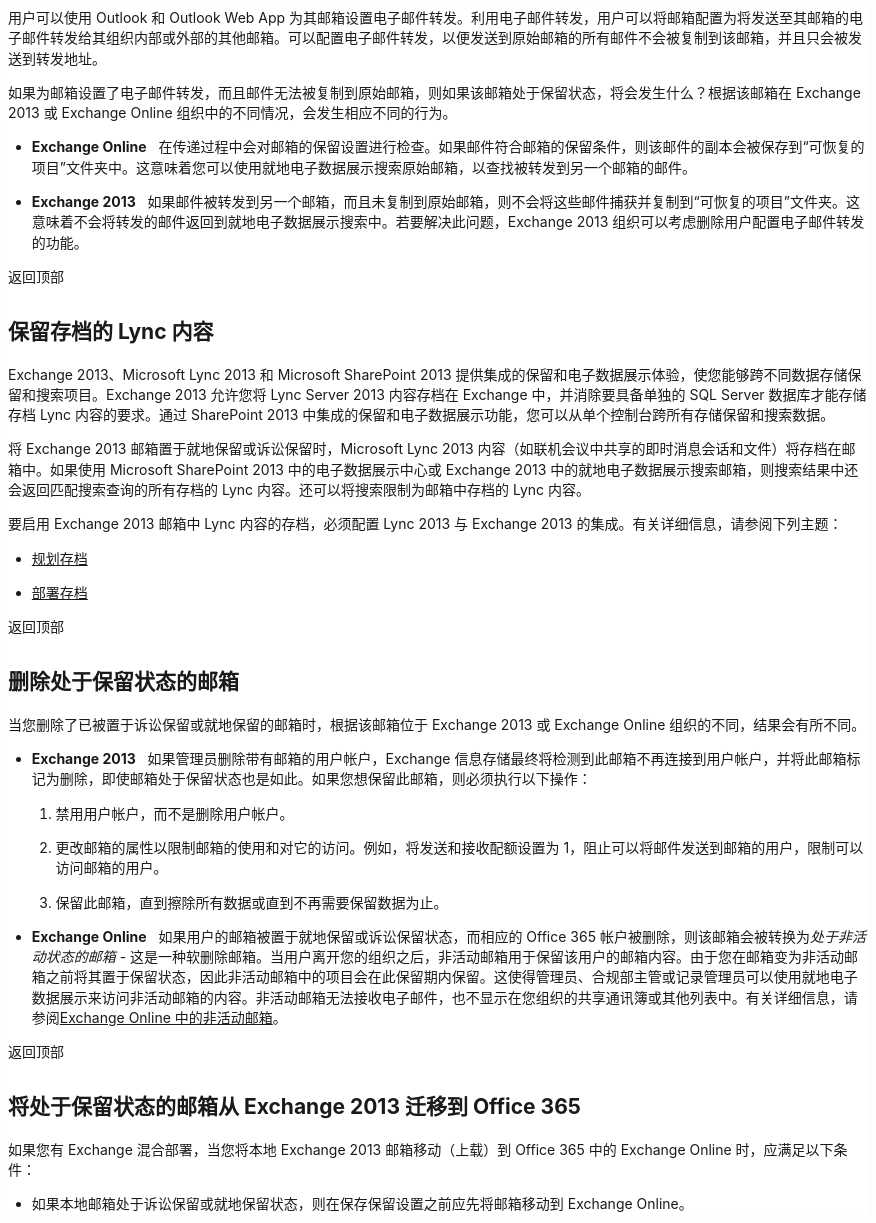 用户可以使用 Outlook 和 Outlook Web App 为其邮箱设置电子邮件转发。利用电子邮件转发，用户可以将邮箱配置为将发送至其邮箱的电子邮件转发给其组织内部或外部的其他邮箱。可以配置电子邮件转发，以便发送到原始邮箱的所有邮件不会被复制到该邮箱，并且只会被发送到转发地址。

如果为邮箱设置了电子邮件转发，而且邮件无法被复制到原始邮箱，则如果该邮箱处于保留状态，将会发生什么？根据该邮箱在 Exchange 2013 或 Exchange Online 组织中的不同情况，会发生相应不同的行为。

  - **Exchange Online**   在传递过程中会对邮箱的保留设置进行检查。如果邮件符合邮箱的保留条件，则该邮件的副本会被保存到“可恢复的项目”文件夹中。这意味着您可以使用就地电子数据展示搜索原始邮箱，以查找被转发到另一个邮箱的邮件。

  - **Exchange 2013**   如果邮件被转发到另一个邮箱，而且未复制到原始邮箱，则不会将这些邮件捕获并复制到“可恢复的项目”文件夹。这意味着不会将转发的邮件返回到就地电子数据展示搜索中。若要解决此问题，Exchange 2013 组织可以考虑删除用户配置电子邮件转发的功能。

返回顶部

## 保留存档的 Lync 内容

Exchange 2013、Microsoft Lync 2013 和 Microsoft SharePoint 2013 提供集成的保留和电子数据展示体验，使您能够跨不同数据存储保留和搜索项目。Exchange 2013 允许您将 Lync Server 2013 内容存档在 Exchange 中，并消除要具备单独的 SQL Server 数据库才能存储存档 Lync 内容的要求。通过 SharePoint 2013 中集成的保留和电子数据展示功能，您可以从单个控制台跨所有存储保留和搜索数据。

将 Exchange 2013 邮箱置于就地保留或诉讼保留时，Microsoft Lync 2013 内容（如联机会议中共享的即时消息会话和文件）将存档在邮箱中。如果使用 Microsoft SharePoint 2013 中的电子数据展示中心或 Exchange 2013 中的就地电子数据展示搜索邮箱，则搜索结果中还会返回匹配搜索查询的所有存档的 Lync 内容。还可以将搜索限制为邮箱中存档的 Lync 内容。

要启用 Exchange 2013 邮箱中 Lync 内容的存档，必须配置 Lync 2013 与 Exchange 2013 的集成。有关详细信息，请参阅下列主题：

  - [规划存档](https://technet.microsoft.com/zh-cn/library/jj205069\(v=ocs.15\))

  - [部署存档](https://technet.microsoft.com/zh-cn/library/jj205147\(v=ocs.15\))

返回顶部

## 删除处于保留状态的邮箱

当您删除了已被置于诉讼保留或就地保留的邮箱时，根据该邮箱位于 Exchange 2013 或 Exchange Online 组织的不同，结果会有所不同。

  - **Exchange 2013**   如果管理员删除带有邮箱的用户帐户，Exchange 信息存储最终将检测到此邮箱不再连接到用户帐户，并将此邮箱标记为删除，即使邮箱处于保留状态也是如此。如果您想保留此邮箱，则必须执行以下操作：
    
    1.  禁用用户帐户，而不是删除用户帐户。
    
    2.  更改邮箱的属性以限制邮箱的使用和对它的访问。例如，将发送和接收配额设置为 1，阻止可以将邮件发送到邮箱的用户，限制可以访问邮箱的用户。
    
    3.  保留此邮箱，直到擦除所有数据或直到不再需要保留数据为止。

  - **Exchange Online**   如果用户的邮箱被置于就地保留或诉讼保留状态，而相应的 Office 365 帐户被删除，则该邮箱会被转换为*处于非活动状态的邮箱* - 这是一种软删除邮箱。当用户离开您的组织之后，非活动邮箱用于保留该用户的邮箱内容。由于您在邮箱变为非活动邮箱之前将其置于保留状态，因此非活动邮箱中的项目会在此保留期内保留。这使得管理员、合规部主管或记录管理员可以使用就地电子数据展示来访问非活动邮箱的内容。非活动邮箱无法接收电子邮件，也不显示在您组织的共享通讯簿或其他列表中。有关详细信息，请参阅[Exchange Online 中的非活动邮箱](https://technet.microsoft.com/zh-cn/library/dn798632\(v=exchg.150\))。

返回顶部

## 将处于保留状态的邮箱从 Exchange 2013 迁移到 Office 365

如果您有 Exchange 混合部署，当您将本地 Exchange 2013 邮箱移动（上载）到 Office 365 中的 Exchange Online 时，应满足以下条件：

  - 如果本地邮箱处于诉讼保留或就地保留状态，则在保存保留设置之前应先将邮箱移动到 Exchange Online。
